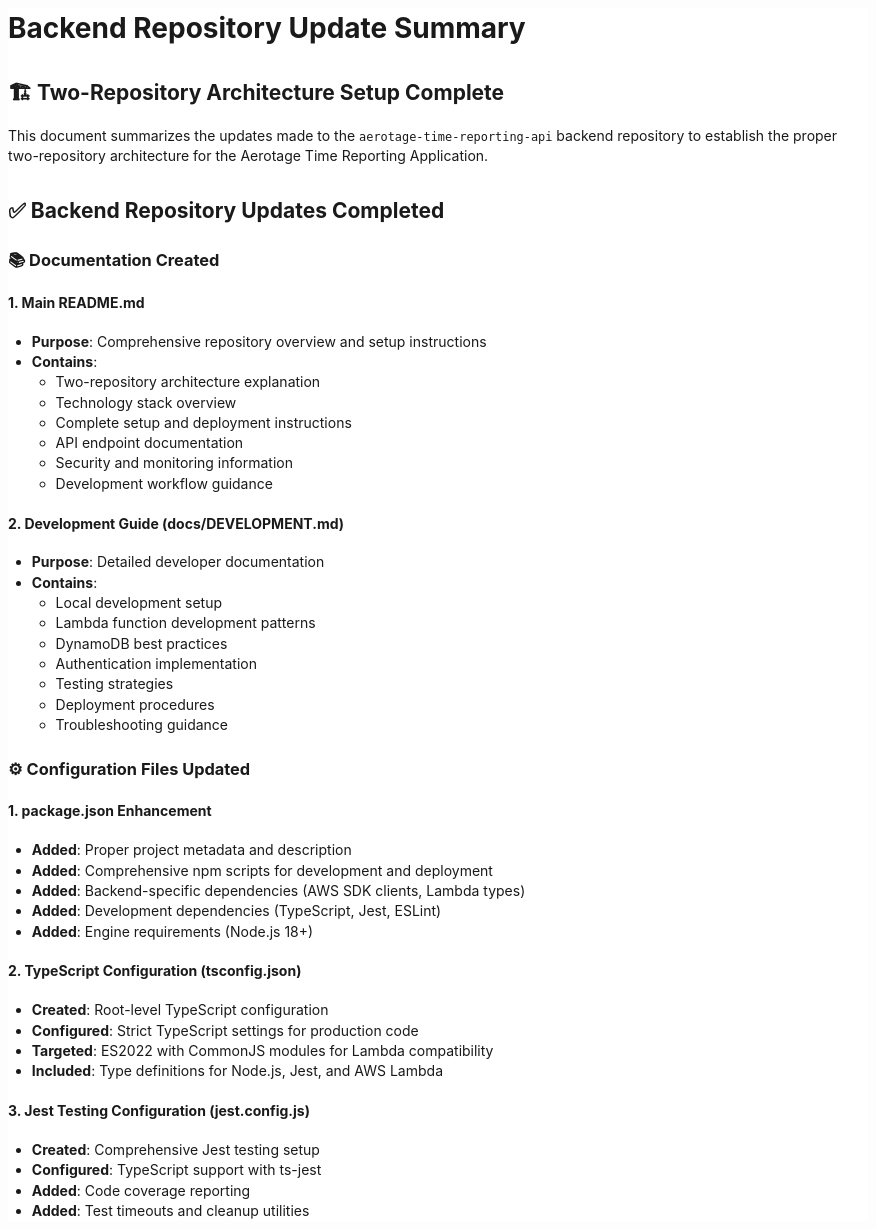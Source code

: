 # Backend Repository Update Summary

## 🏗️ **Two-Repository Architecture Setup Complete**

This document summarizes the updates made to the `aerotage-time-reporting-api` backend repository to establish the proper two-repository architecture for the Aerotage Time Reporting Application.

## ✅ **Backend Repository Updates Completed**

### 📚 **Documentation Created**

#### **1. Main README.md**
- **Purpose**: Comprehensive repository overview and setup instructions
- **Contains**:
  - Two-repository architecture explanation
  - Technology stack overview
  - Complete setup and deployment instructions
  - API endpoint documentation
  - Security and monitoring information
  - Development workflow guidance

#### **2. Development Guide (docs/DEVELOPMENT.md)**
- **Purpose**: Detailed developer documentation
- **Contains**:
  - Local development setup
  - Lambda function development patterns
  - DynamoDB best practices
  - Authentication implementation
  - Testing strategies
  - Deployment procedures
  - Troubleshooting guidance

### ⚙️ **Configuration Files Updated**

#### **1. package.json Enhancement**
- **Added**: Proper project metadata and description
- **Added**: Comprehensive npm scripts for development and deployment
- **Added**: Backend-specific dependencies (AWS SDK clients, Lambda types)
- **Added**: Development dependencies (TypeScript, Jest, ESLint)
- **Added**: Engine requirements (Node.js 18+)

#### **2. TypeScript Configuration (tsconfig.json)**
- **Created**: Root-level TypeScript configuration
- **Configured**: Strict TypeScript settings for production code
- **Targeted**: ES2022 with CommonJS modules for Lambda compatibility
- **Included**: Type definitions for Node.js, Jest, and AWS Lambda

#### **3. Jest Testing Configuration (jest.config.js)**
- **Created**: Comprehensive Jest testing setup
- **Configured**: TypeScript support with ts-jest
- **Added**: Code coverage reporting
- **Added**: Test timeouts and cleanup utilities
